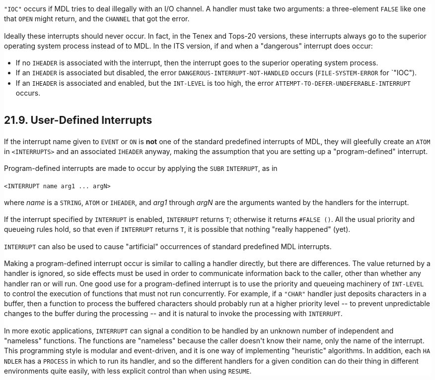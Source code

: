 `"IOC"` occurs if MDL tries to deal illegally with an I/O channel. A
handler must take two arguments: a three-element `FALSE` like one
that `OPEN` might return, and the `CHANNEL` that got the error.

Ideally these interrupts should never occur. In fact, in the Tenex and
Tops-20 versions, these interrupts always go to the superior operating
system process instead of to MDL. In the ITS version, if and when a
"dangerous" interrupt does occur:

* If no `IHEADER` is associated with the interrupt, then the interrupt
goes to the superior operating system process.
* If an `IHEADER` is associated but disabled, the error
`DANGEROUS-INTERRUPT-NOT-HANDLED` occurs (`FILE-SYSTEM-ERROR` for
`"IOC").
* If an `IHEADER` is associated and enabled, but the `INT-LEVEL` is
too high, the error `ATTEMPT-TO-DEFER-UNDEFERABLE-INTERRUPT` occurs.

## 21.9. User-Defined Interrupts

If the interrupt name given to `EVENT` or `ON` is **not** one of the
standard predefined interrupts of MDL, they will gleefully create an
`ATOM` in `<INTERRUPTS>` and an associated `IHEADER` anyway, making
the assumption that you are setting up a "program-defined" interrupt.

Program-defined interrupts are made to occur by applying the `SUBR`
`INTERRUPT`, as in

    <INTERRUPT name arg1 ... argN>

where *name* is a `STRING`, `ATOM` or `IHEADER`, and *arg1* through
*argN* are the arguments wanted by the handlers for the interrupt.

If the interrupt specified by `INTERRUPT` is enabled, `INTERRUPT`
returns `T`; otherwise it returns `#FALSE ()`. All the usual priority
and queueing rules hold, so that even if `INTERRUPT` returns `T`, it
is possible that nothing "really happened" (yet).

`INTERRUPT` can also be used to cause "artificial" occurrences of
standard predefined MDL interrupts.

Making a program-defined interrupt occur is similar to calling a
handler directly, but there are differences. The value returned by a
handler is ignored, so side effects must be used in order to
communicate information back to the caller, other than whether any
handler ran or will run. One good use for a program-defined interrupt
is to use the priority and queueing machinery of `INT-LEVEL` to
control the execution of functions that must not run concurrently. For
example, if a `"CHAR"` handler just deposits characters in a buffer,
then a function to process the buffered characters should probably run
at a higher priority level -- to prevent unpredictable changes to the
buffer during the processing -- and it is natural to invoke the
processing with `INTERRUPT`.

In more exotic applications, `INTERRUPT` can signal a condition to be
handled by an unknown number of independent and "nameless" functions.
The functions are "nameless" because the caller doesn't know their
name, only the name of the interrupt. This programming style is
modular and event-driven, and it is one way of implementing
"heuristic" algorithms. In addition, each `HANDLER` has a `PROCESS`
in which to run its handler, and so the different handlers for a
given condition can do their thing in different environments quite
easily, with less explicit control than when using `RESUME`.
